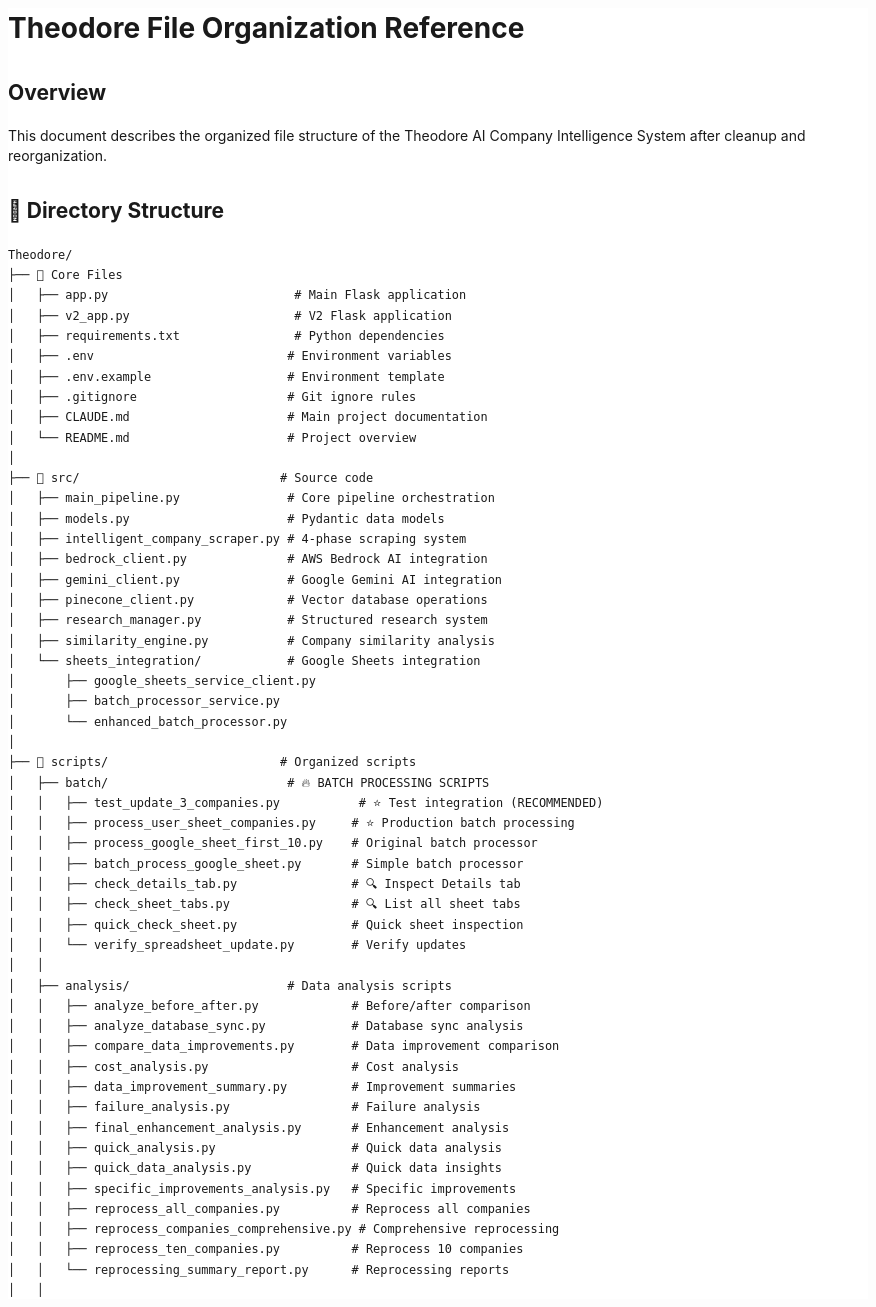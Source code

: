 # Theodore File Organization Reference

## Overview
This document describes the organized file structure of the Theodore AI Company Intelligence System after cleanup and reorganization.

## 📁 Directory Structure

```
Theodore/
├── 📄 Core Files
│   ├── app.py                          # Main Flask application
│   ├── v2_app.py                       # V2 Flask application
│   ├── requirements.txt                # Python dependencies
│   ├── .env                           # Environment variables
│   ├── .env.example                   # Environment template
│   ├── .gitignore                     # Git ignore rules
│   ├── CLAUDE.md                      # Main project documentation
│   └── README.md                      # Project overview
│
├── 📂 src/                            # Source code
│   ├── main_pipeline.py               # Core pipeline orchestration
│   ├── models.py                      # Pydantic data models
│   ├── intelligent_company_scraper.py # 4-phase scraping system
│   ├── bedrock_client.py              # AWS Bedrock AI integration
│   ├── gemini_client.py               # Google Gemini AI integration
│   ├── pinecone_client.py             # Vector database operations
│   ├── research_manager.py            # Structured research system
│   ├── similarity_engine.py           # Company similarity analysis
│   └── sheets_integration/            # Google Sheets integration
│       ├── google_sheets_service_client.py
│       ├── batch_processor_service.py
│       └── enhanced_batch_processor.py
│
├── 📂 scripts/                        # Organized scripts
│   ├── batch/                         # 🔥 BATCH PROCESSING SCRIPTS
│   │   ├── test_update_3_companies.py           # ⭐ Test integration (RECOMMENDED)
│   │   ├── process_user_sheet_companies.py     # ⭐ Production batch processing
│   │   ├── process_google_sheet_first_10.py    # Original batch processor
│   │   ├── batch_process_google_sheet.py       # Simple batch processor
│   │   ├── check_details_tab.py                # 🔍 Inspect Details tab
│   │   ├── check_sheet_tabs.py                 # 🔍 List all sheet tabs
│   │   ├── quick_check_sheet.py                # Quick sheet inspection
│   │   └── verify_spreadsheet_update.py        # Verify updates
│   │
│   ├── analysis/                      # Data analysis scripts
│   │   ├── analyze_before_after.py             # Before/after comparison
│   │   ├── analyze_database_sync.py            # Database sync analysis
│   │   ├── compare_data_improvements.py        # Data improvement comparison
│   │   ├── cost_analysis.py                    # Cost analysis
│   │   ├── data_improvement_summary.py         # Improvement summaries
│   │   ├── failure_analysis.py                 # Failure analysis
│   │   ├── final_enhancement_analysis.py       # Enhancement analysis
│   │   ├── quick_analysis.py                   # Quick data analysis
│   │   ├── quick_data_analysis.py              # Quick data insights
│   │   ├── specific_improvements_analysis.py   # Specific improvements
│   │   ├── reprocess_all_companies.py          # Reprocess all companies
│   │   ├── reprocess_companies_comprehensive.py # Comprehensive reprocessing
│   │   ├── reprocess_ten_companies.py          # Reprocess 10 companies
│   │   └── reprocessing_summary_report.py      # Reprocessing reports
│   │
```